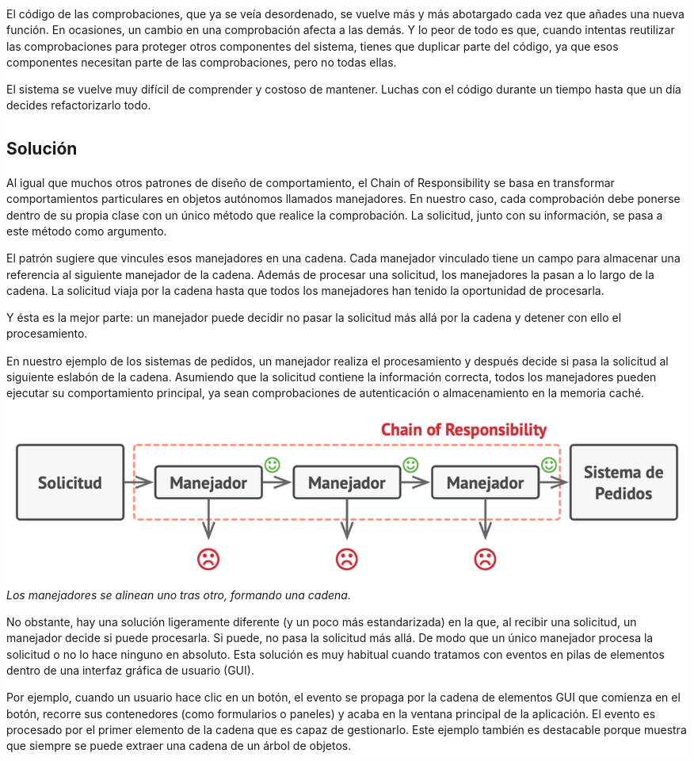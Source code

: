 El código de las comprobaciones, que ya se veía desordenado, se vuelve más y más abotargado cada vez que añades una nueva función. En ocasiones, un cambio en una comprobación afecta a las demás. Y lo peor de todo es que, cuando intentas reutilizar las comprobaciones para proteger otros componentes del sistema, tienes que duplicar parte del código, ya que esos componentes necesitan parte de las comprobaciones, pero no todas ellas.

El sistema se vuelve muy difícil de comprender y costoso de mantener. Luchas con el código durante un tiempo hasta que un día decides refactorizarlo todo.

## Solución

Al igual que muchos otros patrones de diseño de comportamiento, el Chain of Responsibility se basa en transformar comportamientos particulares en objetos autónomos llamados manejadores. En nuestro caso, cada comprobación debe ponerse dentro de su propia clase con un único método que realice la comprobación. La solicitud, junto con su información, se pasa a este método como argumento.

El patrón sugiere que vincules esos manejadores en una cadena. Cada manejador vinculado tiene un campo para almacenar una referencia al siguiente manejador de la cadena. Además de procesar una solicitud, los manejadores la pasan a lo largo de la cadena. La solicitud viaja por la cadena hasta que todos los manejadores han tenido la oportunidad de procesarla.

Y ésta es la mejor parte: un manejador puede decidir no pasar la solicitud más allá por la cadena y detener con ello el procesamiento.

En nuestro ejemplo de los sistemas de pedidos, un manejador realiza el procesamiento y después decide si pasa la solicitud al siguiente eslabón de la cadena. Asumiendo que la solicitud contiene la información correcta, todos los manejadores pueden ejecutar su comportamiento principal, ya sean comprobaciones de autenticación o almacenamiento en la memoria caché.

![Los manejadores se alinean uno tras otro, formando una cadena](./images/solution-1.png)
*Los manejadores se alinean uno tras otro, formando una cadena.*

No obstante, hay una solución ligeramente diferente (y un poco más estandarizada) en la que, al recibir una solicitud, un manejador decide si puede procesarla. Si puede, no pasa la solicitud más allá. De modo que un único manejador procesa la solicitud o no lo hace ninguno en absoluto. Esta solución es muy habitual cuando tratamos con eventos en pilas de elementos dentro de una interfaz gráfica de usuario (GUI).

Por ejemplo, cuando un usuario hace clic en un botón, el evento se propaga por la cadena de elementos GUI que comienza en el botón, recorre sus contenedores (como formularios o paneles) y acaba en la ventana principal de la aplicación. El evento es procesado por el primer elemento de la cadena que es capaz de gestionarlo. Este ejemplo también es destacable porque muestra que siempre se puede extraer una cadena de un árbol de objetos.
